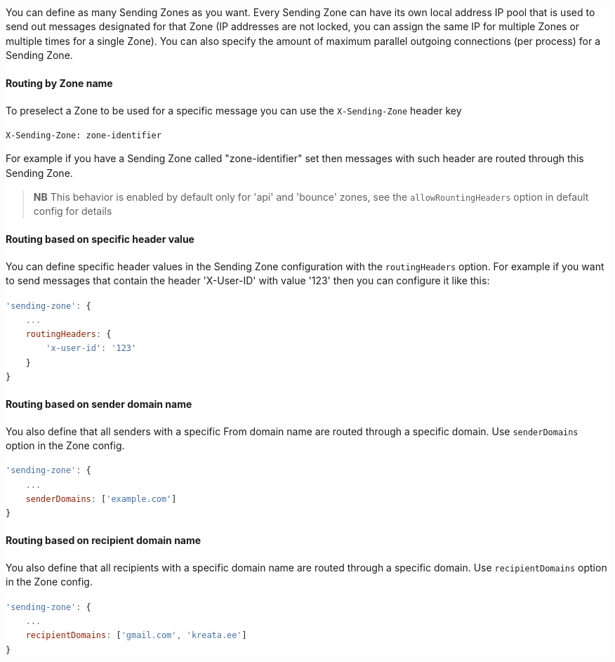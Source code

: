 You can define as many Sending Zones as you want. Every Sending Zone can have its own local address IP pool that is used to send out messages designated for that Zone (IP addresses are not locked, you can assign the same IP for multiple Zones or multiple times for a single Zone). You can also specify the amount of maximum parallel outgoing connections (per process) for a Sending Zone.

#### Routing by Zone name

To preselect a Zone to be used for a specific message you can use the `X-Sending-Zone` header key

```
X-Sending-Zone: zone-identifier
```

For example if you have a Sending Zone called "zone-identifier" set then messages with such header are routed through this Sending Zone.

> **NB** This behavior is enabled by default only for 'api' and 'bounce' zones, see the `allowRountingHeaders` option in default config for details

#### Routing based on specific header value

You can define specific header values in the Sending Zone configuration with the `routingHeaders` option. For example if you want to send messages that contain the header 'X-User-ID' with value '123' then you can configure it like this:

```javascript
'sending-zone': {
    ...
    routingHeaders: {
        'x-user-id': '123'
    }
}
```

#### Routing based on sender domain name

You also define that all senders with a specific From domain name are routed through a specific domain. Use `senderDomains` option in the Zone config.

```javascript
'sending-zone': {
    ...
    senderDomains: ['example.com']
}
```

#### Routing based on recipient domain name

You also define that all recipients with a specific domain name are routed through a specific domain. Use `recipientDomains` option in the Zone config.

```javascript
'sending-zone': {
    ...
    recipientDomains: ['gmail.com', 'kreata.ee']
}
```
